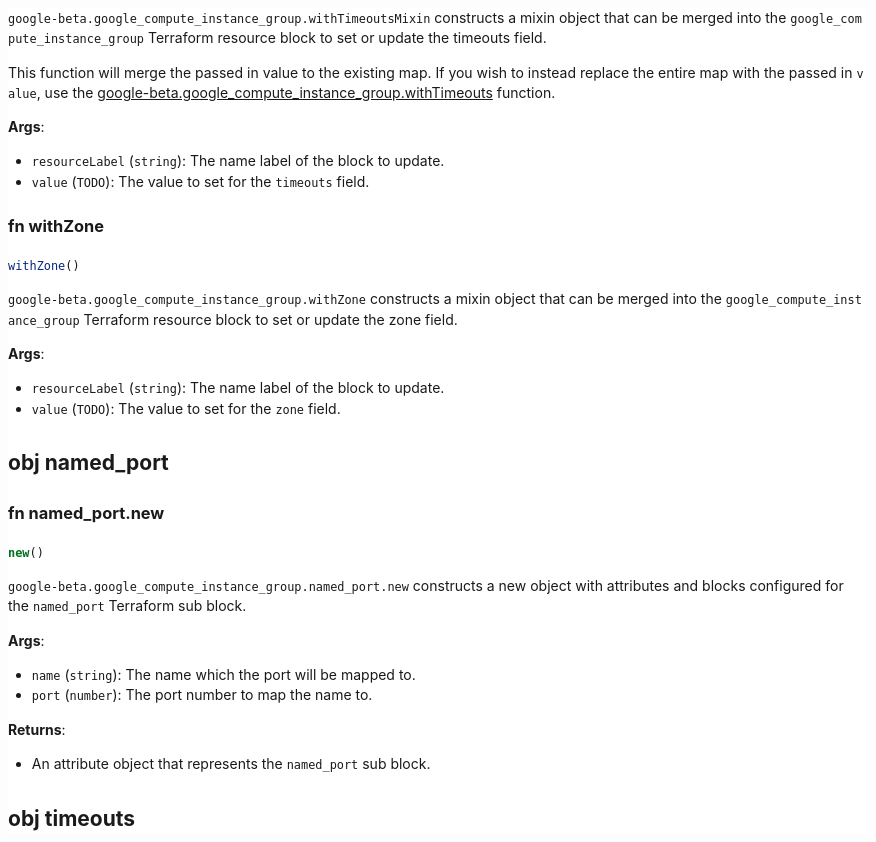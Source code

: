 `google-beta.google_compute_instance_group.withTimeoutsMixin` constructs a mixin object that can be merged into the `google_compute_instance_group`
Terraform resource block to set or update the timeouts field.

This function will merge the passed in value to the existing map. If you wish
to instead replace the entire map with the passed in `value`, use the [google-beta.google_compute_instance_group.withTimeouts](TODO)
function.


**Args**:
  - `resourceLabel` (`string`): The name label of the block to update.
  - `value` (`TODO`): The value to set for the `timeouts` field.


### fn withZone

```ts
withZone()
```

`google-beta.google_compute_instance_group.withZone` constructs a mixin object that can be merged into the `google_compute_instance_group`
Terraform resource block to set or update the zone field.



**Args**:
  - `resourceLabel` (`string`): The name label of the block to update.
  - `value` (`TODO`): The value to set for the `zone` field.


## obj named_port



### fn named_port.new

```ts
new()
```


`google-beta.google_compute_instance_group.named_port.new` constructs a new object with attributes and blocks configured for the `named_port`
Terraform sub block.



**Args**:
  - `name` (`string`): The name which the port will be mapped to.
  - `port` (`number`): The port number to map the name to.

**Returns**:
  - An attribute object that represents the `named_port` sub block.


## obj timeouts

